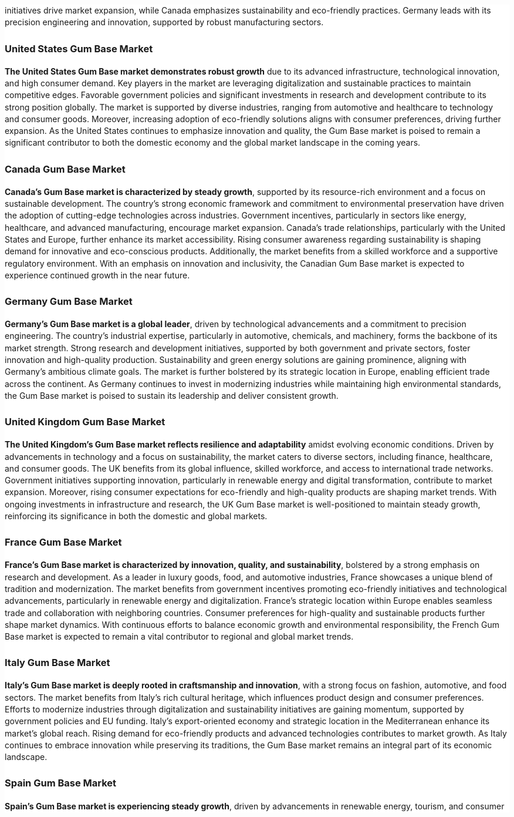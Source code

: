 initiatives drive market expansion, while Canada emphasizes sustainability and eco-friendly practices. Germany leads with its precision engineering and innovation, supported by robust manufacturing sectors.</span></em></p></blockquote><h3><strong>United States Gum Base Market</strong></h3><p><strong>The United States Gum Base market demonstrates robust growth</strong> due to its advanced infrastructure, technological innovation, and high consumer demand. Key players in the market are leveraging digitalization and sustainable practices to maintain competitive edges. Favorable government policies and significant investments in research and development contribute to its strong position globally. The market is supported by diverse industries, ranging from automotive and healthcare to technology and consumer goods. Moreover, increasing adoption of eco-friendly solutions aligns with consumer preferences, driving further expansion. As the United States continues to emphasize innovation and quality, the Gum Base market is poised to remain a significant contributor to both the domestic economy and the global market landscape in the coming years.</p><h3><strong>Canada Gum Base Market</strong></h3><p><strong>Canada&rsquo;s Gum Base market is characterized by steady growth</strong>, supported by its resource-rich environment and a focus on sustainable development. The country&rsquo;s strong economic framework and commitment to environmental preservation have driven the adoption of cutting-edge technologies across industries. Government incentives, particularly in sectors like energy, healthcare, and advanced manufacturing, encourage market expansion. Canada&rsquo;s trade relationships, particularly with the United States and Europe, further enhance its market accessibility. Rising consumer awareness regarding sustainability is shaping demand for innovative and eco-conscious products. Additionally, the market benefits from a skilled workforce and a supportive regulatory environment. With an emphasis on innovation and inclusivity, the Canadian Gum Base market is expected to experience continued growth in the near future.</p><h3><strong>Germany Gum Base Market</strong></h3><p><strong>Germany&rsquo;s Gum Base market is a global leader</strong>, driven by technological advancements and a commitment to precision engineering. The country&rsquo;s industrial expertise, particularly in automotive, chemicals, and machinery, forms the backbone of its market strength. Strong research and development initiatives, supported by both government and private sectors, foster innovation and high-quality production. Sustainability and green energy solutions are gaining prominence, aligning with Germany&rsquo;s ambitious climate goals. The market is further bolstered by its strategic location in Europe, enabling efficient trade across the continent. As Germany continues to invest in modernizing industries while maintaining high environmental standards, the Gum Base market is poised to sustain its leadership and deliver consistent growth.</p><h3><strong>United Kingdom Gum Base Market</strong></h3><p><strong>The United Kingdom&rsquo;s Gum Base market reflects resilience and adaptability</strong> amidst evolving economic conditions. Driven by advancements in technology and a focus on sustainability, the market caters to diverse sectors, including finance, healthcare, and consumer goods. The UK benefits from its global influence, skilled workforce, and access to international trade networks. Government initiatives supporting innovation, particularly in renewable energy and digital transformation, contribute to market expansion. Moreover, rising consumer expectations for eco-friendly and high-quality products are shaping market trends. With ongoing investments in infrastructure and research, the UK Gum Base market is well-positioned to maintain steady growth, reinforcing its significance in both the domestic and global markets.</p><h3><strong>France Gum Base Market</strong></h3><p><strong>France&rsquo;s Gum Base market is characterized by innovation, quality, and sustainability</strong>, bolstered by a strong emphasis on research and development. As a leader in luxury goods, food, and automotive industries, France showcases a unique blend of tradition and modernization. The market benefits from government incentives promoting eco-friendly initiatives and technological advancements, particularly in renewable energy and digitalization. France&rsquo;s strategic location within Europe enables seamless trade and collaboration with neighboring countries. Consumer preferences for high-quality and sustainable products further shape market dynamics. With continuous efforts to balance economic growth and environmental responsibility, the French Gum Base market is expected to remain a vital contributor to regional and global market trends.</p><h3><strong>Italy Gum Base Market</strong></h3><p><strong>Italy&rsquo;s Gum Base market is deeply rooted in craftsmanship and innovation</strong>, with a strong focus on fashion, automotive, and food sectors. The market benefits from Italy&rsquo;s rich cultural heritage, which influences product design and consumer preferences. Efforts to modernize industries through digitalization and sustainability initiatives are gaining momentum, supported by government policies and EU funding. Italy&rsquo;s export-oriented economy and strategic location in the Mediterranean enhance its market&rsquo;s global reach. Rising demand for eco-friendly products and advanced technologies contributes to market growth. As Italy continues to embrace innovation while preserving its traditions, the Gum Base market remains an integral part of its economic landscape.</p><h3><strong>Spain Gum Base Market</strong></h3><p><strong>Spain&rsquo;s Gum Base market is experiencing steady growth</strong>, driven by advancements in renewable energy, tourism, and consumer